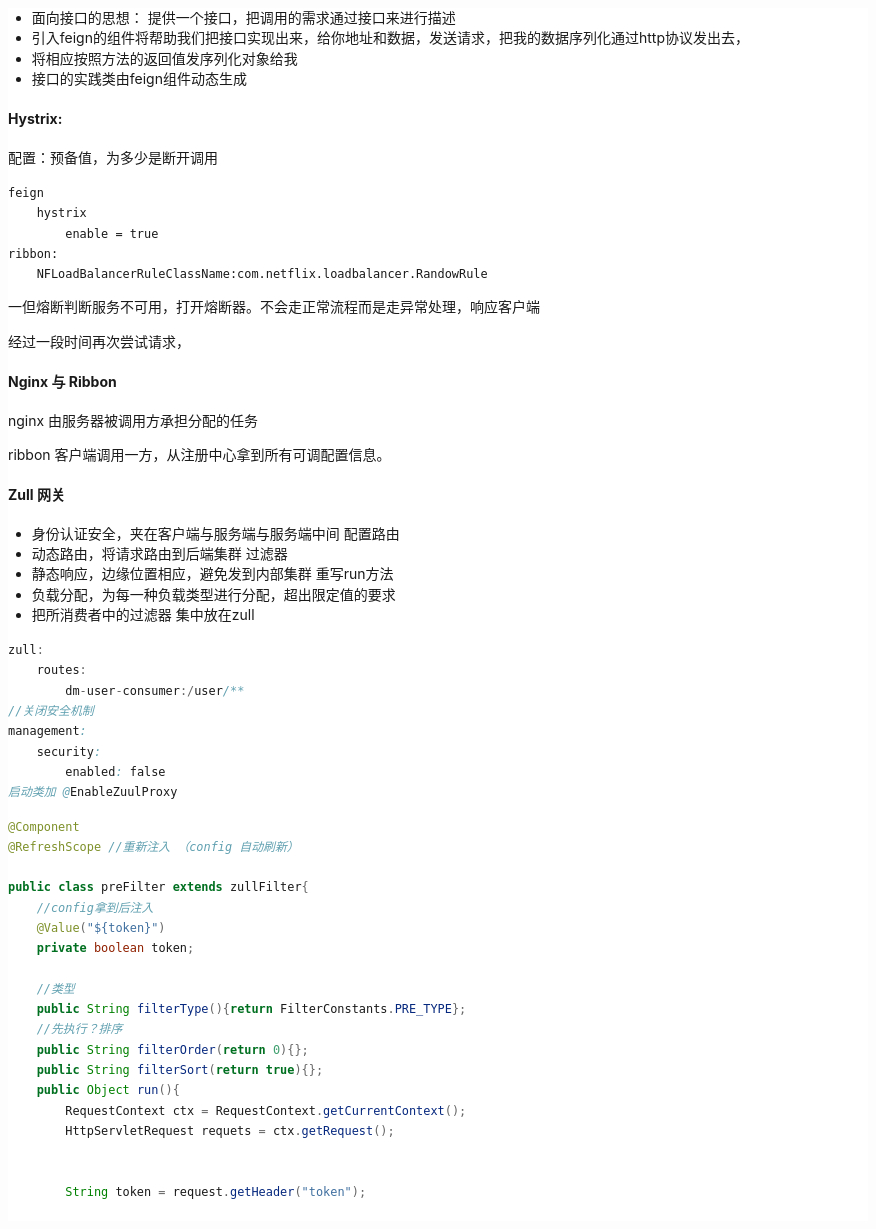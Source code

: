 - 面向接口的思想： 提供一个接口，把调用的需求通过接口来进行描述
- 引入feign的组件将帮助我们把接口实现出来，给你地址和数据，发送请求，把我的数据序列化通过http协议发出去，
- 将相应按照方法的返回值发序列化对象给我
- 接口的实践类由feign组件动态生成



#### Hystrix: 

配置：预备值，为多少是断开调用

```
feign
	hystrix
		enable = true
ribbon:	
	NFLoadBalancerRuleClassName:com.netflix.loadbalancer.RandowRule
```

一但熔断判断服务不可用，打开熔断器。不会走正常流程而是走异常处理，响应客户端

经过一段时间再次尝试请求，

#### Nginx 与 Ribbon

nginx 由服务器被调用方承担分配的任务

ribbon 客户端调用一方，从注册中心拿到所有可调配置信息。



#### Zull 网关											

- 身份认证安全，夹在客户端与服务端与服务端中间	 配置路由
- 动态路由，将请求路由到后端集群								过滤器
-  静态响应，边缘位置相应，避免发到内部集群			重写run方法
- 负载分配，为每一种负载类型进行分配，超出限定值的要求
- 把所消费者中的过滤器 集中放在zull

```java
zull:
	routes:
		dm-user-consumer:/user/**
//关闭安全机制
management:
	security:
		enabled: false
启动类加 @EnableZuulProxy
```

```java
@Component
@RefreshScope //重新注入 （config 自动刷新）

public class preFilter extends zullFilter{
    //config拿到后注入
    @Value("${token}")
    private boolean token;
    
    //类型
    public String filterType(){return FilterConstants.PRE_TYPE};
    //先执行？排序
    public String filterOrder(return 0){};
    public String filterSort(return true){};
    public Object run(){
        RequestContext ctx = RequestContext.getCurrentContext();
        HttpServletRequest requets = ctx.getRequest();
        
        
        String token = request.getHeader("token");
        
```